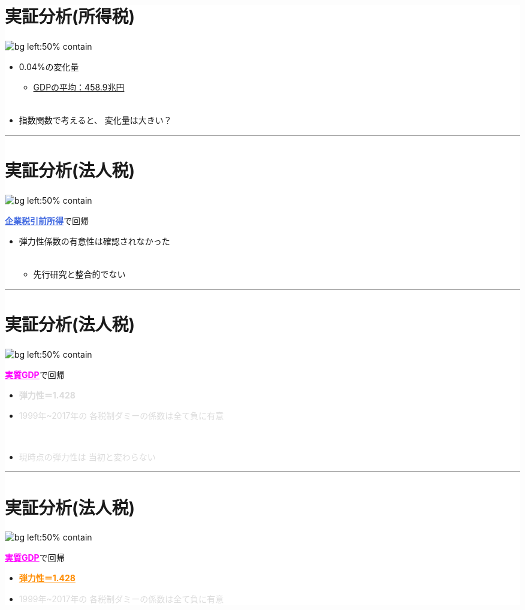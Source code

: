 
# 実証分析(所得税)
![bg left:50% contain](/Users/miurataiki/photo/table3g.jpg)
- 0.04%の変化量
  - <u>GDPの平均：458.9兆円</u>

  <br />

- 指数関数で考えると、
変化量は大きい？

---

# 実証分析(法人税)
![bg left:50% contain](/Users/miurataiki/photo/table4.jpg)

<span style="color: royalblue"><u>**企業税引前所得**</u></span>で回帰

- 弾力性係数の有意性は確認されなかった

  <br />

  - 先行研究と整合的でない

---

# 実証分析(法人税)
![bg left:50% contain](/Users/miurataiki/photo/table4g.jpg)

<span style="color: magenta"><u>**実質GDP**</u></span>で回帰

- <span style="color: gainsboro">**弾力性＝1.428**

- <span style="color: gainsboro">1999年~2017年の
各税制ダミーの係数は全て負に有意

  <br />

-  <span style="color: gainsboro">現時点の弾力性は
  当初と変わらない

---

# 実証分析(法人税)
![bg left:50% contain](/Users/miurataiki/photo/table4g.jpg)

<span style="color: magenta"><u>**実質GDP**</u></span>で回帰

- <span style="color: darkorange"><u>**弾力性＝1.428**</u>

- <span style="color: gainsboro">1999年~2017年の
各税制ダミーの係数は全て負に有意
